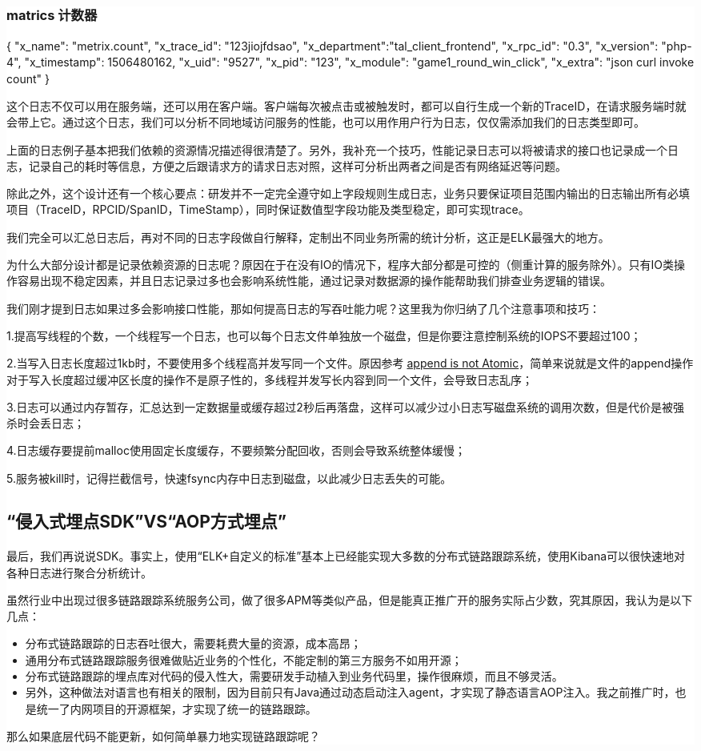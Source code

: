### matrics 计数器

{
    &quot;x_name&quot;: &quot;metrix.count&quot;,
    &quot;x_trace_id&quot;: &quot;123jiojfdsao&quot;,
    &quot;x_department&quot;:&quot;tal_client_frontend&quot;,
    &quot;x_rpc_id&quot;: &quot;0.3&quot;,
    &quot;x_version&quot;: &quot;php-4&quot;,
    &quot;x_timestamp&quot;: 1506480162,
    &quot;x_uid&quot;: &quot;9527&quot;,
    &quot;x_pid&quot;: &quot;123&quot;,
    &quot;x_module&quot;: &quot;game1_round_win_click&quot;,
    &quot;x_extra&quot;: &quot;json curl invoke count&quot;
}
</code></pre>

<p>这个日志不仅可以用在服务端，还可以用在客户端。客户端每次被点击或被触发时，都可以自行生成一个新的TraceID，在请求服务端时就会带上它。通过这个日志，我们可以分析不同地域访问服务的性能，也可以用作用户行为日志，仅仅需添加我们的日志类型即可。</p>

<p>上面的日志例子基本把我们依赖的资源情况描述得很清楚了。另外，我补充一个技巧，性能记录日志可以将被请求的接口也记录成一个日志，记录自己的耗时等信息，方便之后跟请求方的请求日志对照，这样可分析出两者之间是否有网络延迟等问题。</p>

<p>除此之外，这个设计还有一个核心要点：研发并不一定完全遵守如上字段规则生成日志，业务只要保证项目范围内输出的日志输出所有必填项目（TraceID，RPCID/SpanID，TimeStamp），同时保证数值型字段功能及类型稳定，即可实现trace。</p>

<p>我们完全可以汇总日志后，再对不同的日志字段做自行解释，定制出不同业务所需的统计分析，这正是ELK最强大的地方。</p>

<p>为什么大部分设计都是记录依赖资源的日志呢？原因在于在没有IO的情况下，程序大部分都是可控的（侧重计算的服务除外）。只有IO类操作容易出现不稳定因素，并且日志记录过多也会影响系统性能，通过记录对数据源的操作能帮助我们排查业务逻辑的错误。</p>

<p>我们刚才提到日志如果过多会影响接口性能，那如何提高日志的写吞吐能力呢？这里我为你归纳了几个注意事项和技巧：</p>

<p>1.提高写线程的个数，一个线程写一个日志，也可以每个日志文件单独放一个磁盘，但是你要注意控制系统的IOPS不要超过100；</p>

<p>2.当写入日志长度超过1kb时，不要使用多个线程高并发写同一个文件。原因参考 <a href="https://www.notthewizard.com/2014/06/17/are-files-appends-really-atomic/" target="_blank">append is not Atomic</a>，简单来说就是文件的append操作对于写入长度超过缓冲区长度的操作不是原子性的，多线程并发写长内容到同一个文件，会导致日志乱序；</p>

<p>3.日志可以通过内存暂存，汇总达到一定数据量或缓存超过2秒后再落盘，这样可以减少过小日志写磁盘系统的调用次数，但是代价是被强杀时会丢日志；</p>

<p>4.日志缓存要提前malloc使用固定长度缓存，不要频繁分配回收，否则会导致系统整体缓慢；</p>

<p>5.服务被kill时，记得拦截信号，快速fsync内存中日志到磁盘，以此减少日志丢失的可能。</p>

<h2 id="侵入式埋点sdk-vs-aop方式埋点">“侵入式埋点SDK”VS“AOP方式埋点”</h2>

<p>最后，我们再说说SDK。事实上，使用“ELK+自定义的标准”基本上已经能实现大多数的分布式链路跟踪系统，使用Kibana可以很快速地对各种日志进行聚合分析统计。</p>

<p>虽然行业中出现过很多链路跟踪系统服务公司，做了很多APM等类似产品，但是能真正推广开的服务实际占少数，究其原因，我认为是以下几点：</p>

<ul>
<li>分布式链路跟踪的日志吞吐很大，需要耗费大量的资源，成本高昂；</li>
<li>通用分布式链路跟踪服务很难做贴近业务的个性化，不能定制的第三方服务不如用开源；</li>
<li>分布式链路跟踪的埋点库对代码的侵入性大，需要研发手动植入到业务代码里，操作很麻烦，而且不够灵活。</li>
<li>另外，这种做法对语言也有相关的限制，因为目前只有Java通过动态启动注入agent，才实现了静态语言AOP注入。我之前推广时，也是统一了内网项目的开源框架，才实现了统一的链路跟踪。</li>
</ul>

<p>那么如果底层代码不能更新，如何简单暴力地实现链路跟踪呢？</p>

